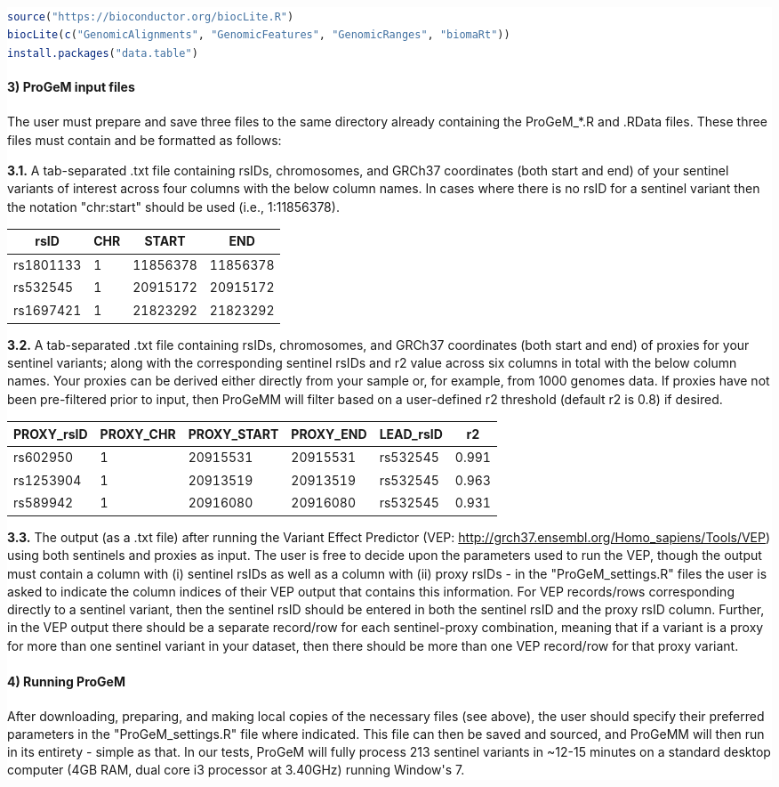 ``` r
source("https://bioconductor.org/biocLite.R")
biocLite(c("GenomicAlignments", "GenomicFeatures", "GenomicRanges", "biomaRt"))
install.packages("data.table")
```


#### 3) ProGeM input files

The user must prepare and save three files to the same directory already containing the ProGeM_*.R and .RData files.  These three files must contain and be formatted as follows:

**3.1.** A tab-separated .txt file containing rsIDs, chromosomes, and GRCh37 coordinates (both start and end) of your sentinel variants of interest across four columns with the below column names.  In cases where there is no rsID for a sentinel variant then the notation "chr:start" should be used (i.e., 1:11856378).
    
rsID | CHR | START | END 
--- | --- | --- | ---
rs1801133 | 1 | 11856378 | 11856378
rs532545 | 1 | 20915172 | 20915172
rs1697421 | 1 | 21823292 | 21823292

**3.2.** A tab-separated .txt file containing rsIDs, chromosomes, and GRCh37 coordinates (both start and end) of proxies for your sentinel variants; along with the corresponding sentinel rsIDs and r2 value across six columns in total with the below column names.  Your proxies can be derived either directly from your sample or, for example, from 1000 genomes data.  If proxies have not been pre-filtered prior to input, then ProGeMM will filter based on a user-defined r2 threshold (default r2 is 0.8) if desired.

PROXY_rsID | PROXY_CHR | PROXY_START | PROXY_END | LEAD_rsID | r2
--- | --- | --- | --- | --- | ---
rs602950 | 1 | 20915531 | 20915531 |  rs532545 | 0.991
rs1253904 | 1 | 20913519 | 20913519 | rs532545 | 0.963
rs589942 | 1 | 20916080 | 20916080 | rs532545 | 0.931

**3.3.** The output (as a .txt file) after running the Variant Effect Predictor (VEP: http://grch37.ensembl.org/Homo_sapiens/Tools/VEP) using both sentinels and proxies as input.  The user is free to decide upon the parameters used to run the VEP, though the output must contain a column with (i) sentinel rsIDs as well as a column with (ii) proxy rsIDs - in the "ProGeM_settings.R" files the user is asked to indicate the column indices of their VEP output that contains this information.  For VEP records/rows corresponding directly to a sentinel variant, then the sentinel rsID should be entered in both the sentinel rsID and the proxy rsID column.  Further, in the VEP output there should be a separate record/row for each sentinel-proxy combination, meaning that if a variant is a proxy for more than one sentinel variant in your dataset, then there should be more than one VEP record/row for that proxy variant.  


#### 4) Running ProGeM

After downloading, preparing, and making local copies of the necessary files (see above), the user should specify their preferred parameters in the "ProGeM_settings.R" file where indicated.  This file can then be saved and sourced, and ProGeMM will then run in its entirety - simple as that.  In our tests, ProGeM will fully process 213 sentinel variants in ~12-15 minutes on a standard desktop computer (4GB RAM, dual core i3 processor at 3.40GHz) running Window's 7.
